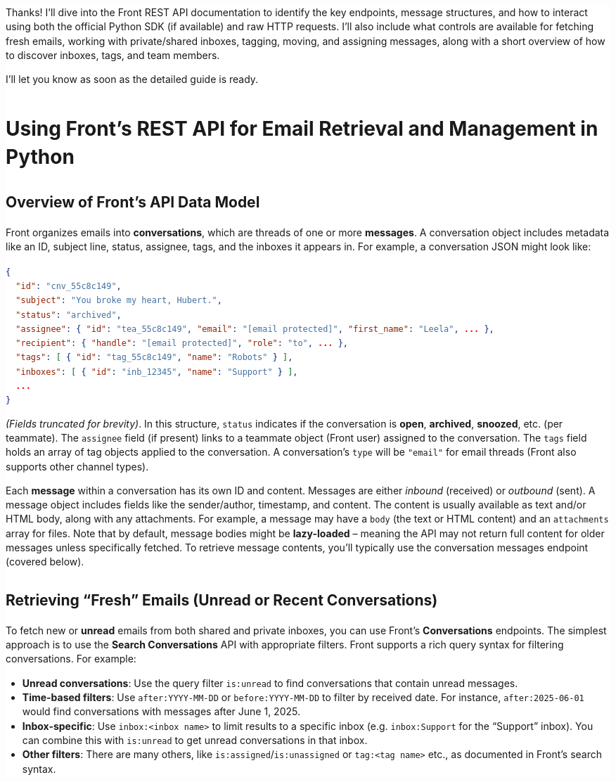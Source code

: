 Thanks! I’ll dive into the Front REST API documentation to identify the key endpoints, message structures, and how to interact using both the official Python SDK (if available) and raw HTTP requests. I’ll also include what controls are available for fetching fresh emails, working with private/shared inboxes, tagging, moving, and assigning messages, along with a short overview of how to discover inboxes, tags, and team members.

I’ll let you know as soon as the detailed guide is ready.


# Using Front’s REST API for Email Retrieval and Management in Python

## Overview of Front’s API Data Model

Front organizes emails into **conversations**, which are threads of one or more **messages**. A conversation object includes metadata like an ID, subject line, status, assignee, tags, and the inboxes it appears in. For example, a conversation JSON might look like:

```json
{
  "id": "cnv_55c8c149",
  "subject": "You broke my heart, Hubert.",
  "status": "archived",
  "assignee": { "id": "tea_55c8c149", "email": "[email protected]", "first_name": "Leela", ... },
  "recipient": { "handle": "[email protected]", "role": "to", ... },
  "tags": [ { "id": "tag_55c8c149", "name": "Robots" } ],
  "inboxes": [ { "id": "inb_12345", "name": "Support" } ],
  ... 
}
```

*(Fields truncated for brevity)*. In this structure, `status` indicates if the conversation is **open**, **archived**, **snoozed**, etc. (per teammate). The `assignee` field (if present) links to a teammate object (Front user) assigned to the conversation. The `tags` field holds an array of tag objects applied to the conversation. A conversation’s `type` will be `"email"` for email threads (Front also supports other channel types).

Each **message** within a conversation has its own ID and content. Messages are either *inbound* (received) or *outbound* (sent). A message object includes fields like the sender/author, timestamp, and content. The content is usually available as text and/or HTML body, along with any attachments. For example, a message may have a `body` (the text or HTML content) and an `attachments` array for files. Note that by default, message bodies might be **lazy-loaded** – meaning the API may not return full content for older messages unless specifically fetched. To retrieve message contents, you’ll typically use the conversation messages endpoint (covered below).

## Retrieving “Fresh” Emails (Unread or Recent Conversations)

To fetch new or **unread** emails from both shared and private inboxes, you can use Front’s **Conversations** endpoints. The simplest approach is to use the **Search Conversations** API with appropriate filters. Front supports a rich query syntax for filtering conversations. For example:

* **Unread conversations**: Use the query filter `is:unread` to find conversations that contain unread messages.
* **Time-based filters**: Use `after:YYYY-MM-DD` or `before:YYYY-MM-DD` to filter by received date. For instance, `after:2025-06-01` would find conversations with messages after June 1, 2025.
* **Inbox-specific**: Use `inbox:<inbox name>` to limit results to a specific inbox (e.g. `inbox:Support` for the “Support” inbox). You can combine this with `is:unread` to get unread conversations in that inbox.
* **Other filters**: There are many others, like `is:assigned`/`is:unassigned` or `tag:<tag name>` etc., as documented in Front’s search syntax.

